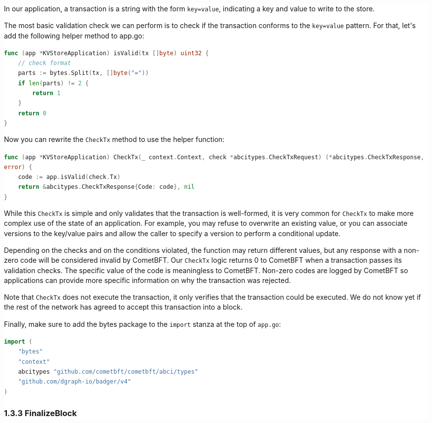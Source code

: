 In our application, a transaction is a string with the form `key=value`, indicating a key and value to write to the store.

The most basic validation check we can perform is to check if the transaction conforms to the `key=value` pattern.
For that, let's add the following helper method to app.go:

```go
func (app *KVStoreApplication) isValid(tx []byte) uint32 {
    // check format
    parts := bytes.Split(tx, []byte("="))
    if len(parts) != 2 {
        return 1
    }
    return 0
}
```

Now you can rewrite the `CheckTx` method to use the helper function:

```go
func (app *KVStoreApplication) CheckTx(_ context.Context, check *abcitypes.CheckTxRequest) (*abcitypes.CheckTxResponse, error) {
    code := app.isValid(check.Tx)
    return &abcitypes.CheckTxResponse{Code: code}, nil
}
```

While this `CheckTx` is simple and only validates that the transaction is well-formed,
it is very common for `CheckTx` to make more complex use of the state of an application.
For example, you may refuse to overwrite an existing value, or you can associate
versions to the key/value pairs and allow the caller to specify a version to
perform a conditional update.

Depending on the checks and on the conditions violated, the function may return
different values, but any response with a non-zero code will be considered invalid
by CometBFT. Our `CheckTx` logic returns 0 to CometBFT when a transaction passes
its validation checks. The specific value of the code is meaningless to CometBFT.
Non-zero codes are logged by CometBFT so applications can provide more specific
information on why the transaction was rejected.

Note that `CheckTx` does not execute the transaction, it only verifies that the transaction could be executed. We do
not know yet if the rest of the network has agreed to accept this transaction into a block.

Finally, make sure to add the bytes package to the `import` stanza at the top of `app.go`:

```go
import (
    "bytes"
    "context"
    abcitypes "github.com/cometbft/cometbft/abci/types"
    "github.com/dgraph-io/badger/v4"
)
```

### 1.3.3 FinalizeBlock
